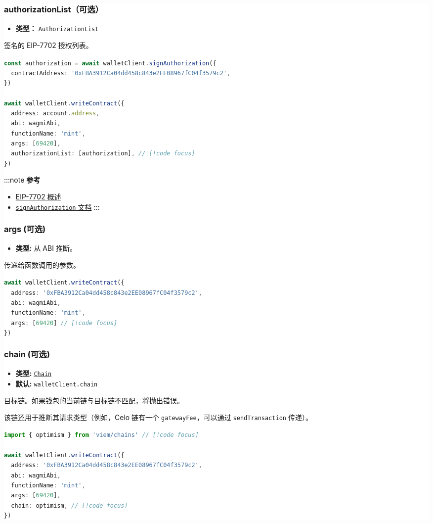 ### authorizationList（可选）

- **类型：** `AuthorizationList`

签名的 EIP-7702 授权列表。

```ts
const authorization = await walletClient.signAuthorization({ 
  contractAddress: '0xFBA3912Ca04dd458c843e2EE08967fC04f3579c2', 
}) 

await walletClient.writeContract({
  address: account.address,
  abi: wagmiAbi,
  functionName: 'mint',
  args: [69420],
  authorizationList: [authorization], // [!code focus]
})
```

:::note
**参考**
- [EIP-7702 概述](/experimental/eip7702)
- [`signAuthorization` 文档](/experimental/eip7702/signAuthorization)
:::

### args (可选)

- **类型:** 从 ABI 推断。

传递给函数调用的参数。

```ts
await walletClient.writeContract({
  address: '0xFBA3912Ca04dd458c843e2EE08967fC04f3579c2',
  abi: wagmiAbi,
  functionName: 'mint',
  args: [69420] // [!code focus]
})
```

### chain (可选)

- **类型:** [`Chain`](/docs/glossary/types#chain)
- **默认:** `walletClient.chain`

目标链。如果钱包的当前链与目标链不匹配，将抛出错误。

该链还用于推断其请求类型（例如，Celo 链有一个 `gatewayFee`，可以通过 `sendTransaction` 传递）。

```ts
import { optimism } from 'viem/chains' // [!code focus]

await walletClient.writeContract({
  address: '0xFBA3912Ca04dd458c843e2EE08967fC04f3579c2',
  abi: wagmiAbi,
  functionName: 'mint',
  args: [69420],
  chain: optimism, // [!code focus]
})
```
